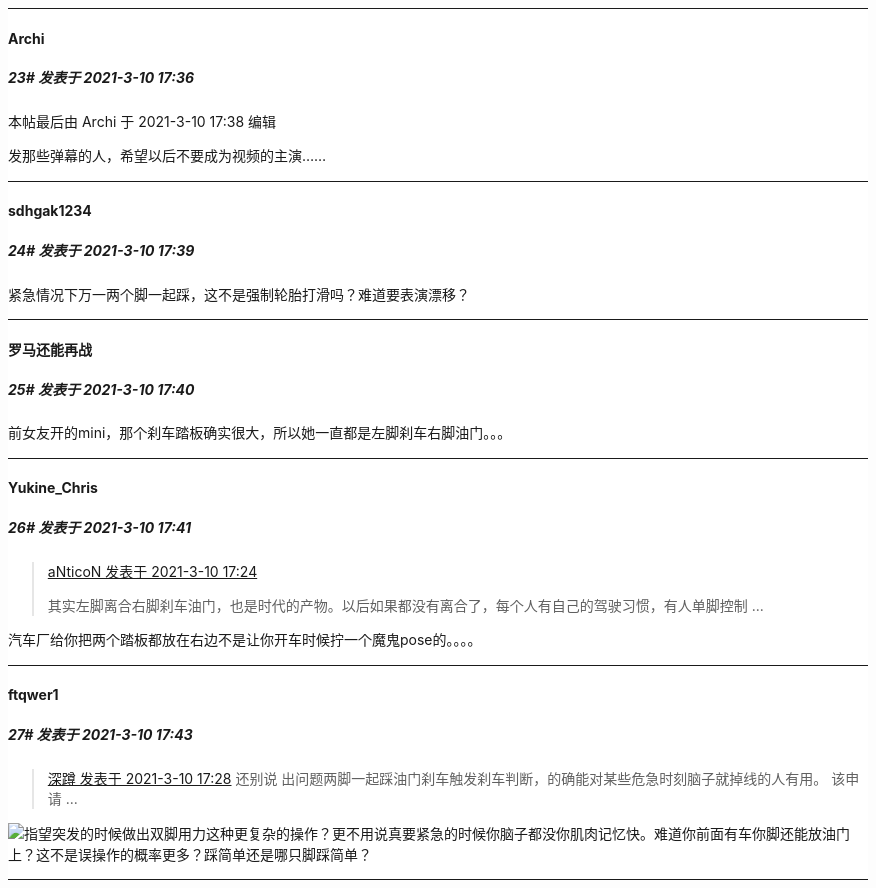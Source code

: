
-----

####  Archi  
##### 23#       发表于 2021-3-10 17:36


 本帖最后由 Archi 于 2021-3-10 17:38 编辑 

发那些弹幕的人，希望以后不要成为视频的主演……


-----

####  sdhgak1234  
##### 24#       发表于 2021-3-10 17:39


紧急情况下万一两个脚一起踩，这不是强制轮胎打滑吗？难道要表演漂移？


-----

####  罗马还能再战  
##### 25#       发表于 2021-3-10 17:40


前女友开的mini，那个刹车踏板确实很大，所以她一直都是左脚刹车右脚油门。。。


-----

####  Yukine_Chris  
##### 26#       发表于 2021-3-10 17:41


<blockquote><a href="httphttps://bbs.saraba1st.com/2b/forum.php?mod=redirect&amp;goto=findpost&amp;pid=50578416&amp;ptid=1992456" target="_blank">aNticoN 发表于 2021-3-10 17:24</a>

其实左脚离合右脚刹车油门，也是时代的产物。以后如果都没有离合了，每个人有自己的驾驶习惯，有人单脚控制 ...</blockquote>
汽车厂给你把两个踏板都放在右边不是让你开车时候拧一个魔鬼pose的。。。。


-----

####  ftqwer1  
##### 27#       发表于 2021-3-10 17:43


<blockquote><a href="httphttps://bbs.saraba1st.com/2b/forum.php?mod=redirect&amp;goto=findpost&amp;pid=50578461&amp;ptid=1992456" target="_blank">深蹲 发表于 2021-3-10 17:28</a>
还别说
出问题两脚一起踩油门刹车触发刹车判断，的确能对某些危急时刻脑子就掉线的人有用。
该申请 ...</blockquote>
<img src="https://static.saraba1st.com/image/smiley/face2017/037.png" referrerpolicy="no-referrer">指望突发的时候做出双脚用力这种更复杂的操作？更不用说真要紧急的时候你脑子都没你肌肉记忆快。难道你前面有车你脚还能放油门上？这不是误操作的概率更多？踩简单还是哪只脚踩简单？


-----
